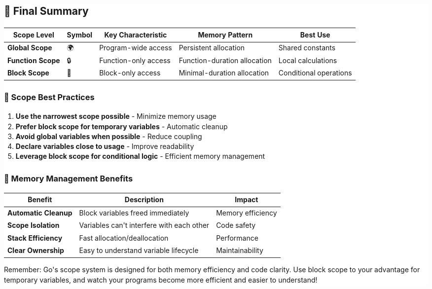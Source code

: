 ## 🚀 Final Summary

| Scope Level | Symbol | Key Characteristic | Memory Pattern | Best Use |
|-------------|--------|-------------------|----------------|----------|
| **Global Scope** | 🌍 | Program-wide access | Persistent allocation | Shared constants |
| **Function Scope** | 🔒 | Function-only access | Function-duration allocation | Local calculations |
| **Block Scope** | 🧱 | Block-only access | Minimal-duration allocation | Conditional operations |

### 🔹 Scope Best Practices

1. **Use the narrowest scope possible** - Minimize memory usage
2. **Prefer block scope for temporary variables** - Automatic cleanup
3. **Avoid global variables when possible** - Reduce coupling
4. **Declare variables close to usage** - Improve readability
5. **Leverage block scope for conditional logic** - Efficient memory management

### 🔹 Memory Management Benefits

| Benefit | Description | Impact |
|---------|-------------|--------|
| **Automatic Cleanup** | Block variables freed immediately | Memory efficiency |
| **Scope Isolation** | Variables can't interfere with each other | Code safety |
| **Stack Efficiency** | Fast allocation/deallocation | Performance |
| **Clear Ownership** | Easy to understand variable lifecycle | Maintainability |

Remember: Go's scope system is designed for both memory efficiency and code clarity. Use block scope to your advantage for temporary variables, and watch your programs become more efficient and easier to understand!
